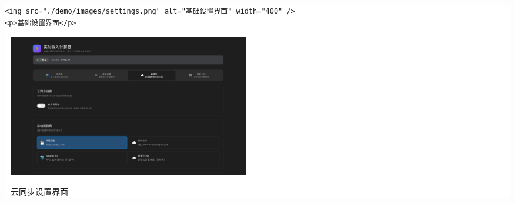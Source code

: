     <img src="./demo/images/settings.png" alt="基础设置界面" width="400" />
    <p>基础设置界面</p>
  </div>
  <div style="flex: 1; min-width: 300px; margin: 10px;">
    <img src="./demo/images/sync.png" alt="云同步设置" width="400" />
    <p>云同步设置界面</p>
  </div>
</div>
